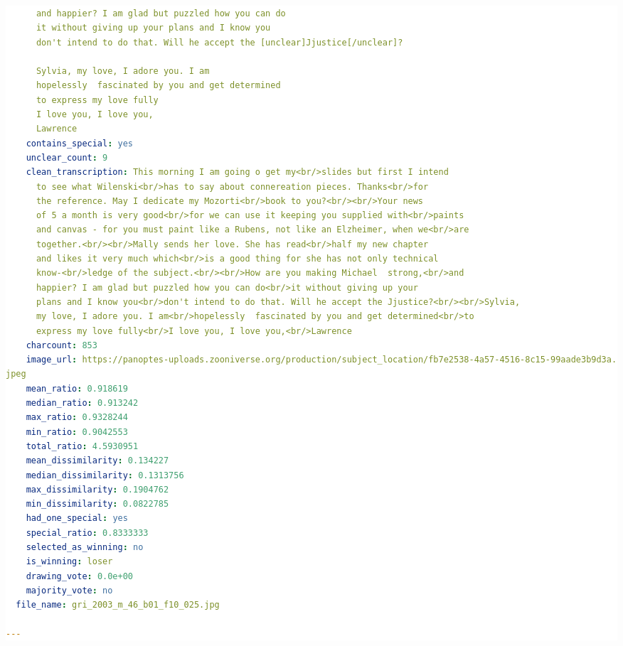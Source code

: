 ```yaml
      and happier? I am glad but puzzled how you can do
      it without giving up your plans and I know you
      don't intend to do that. Will he accept the [unclear]Jjustice[/unclear]?

      Sylvia, my love, I adore you. I am
      hopelessly  fascinated by you and get determined
      to express my love fully
      I love you, I love you,
      Lawrence
    contains_special: yes
    unclear_count: 9
    clean_transcription: This morning I am going o get my<br/>slides but first I intend
      to see what Wilenski<br/>has to say about connereation pieces. Thanks<br/>for
      the reference. May I dedicate my Mozorti<br/>book to you?<br/><br/>Your news
      of 5 a month is very good<br/>for we can use it keeping you supplied with<br/>paints
      and canvas - for you must paint like a Rubens, not like an Elzheimer, when we<br/>are
      together.<br/><br/>Mally sends her love. She has read<br/>half my new chapter
      and likes it very much which<br/>is a good thing for she has not only technical
      know-<br/>ledge of the subject.<br/><br/>How are you making Michael  strong,<br/>and
      happier? I am glad but puzzled how you can do<br/>it without giving up your
      plans and I know you<br/>don't intend to do that. Will he accept the Jjustice?<br/><br/>Sylvia,
      my love, I adore you. I am<br/>hopelessly  fascinated by you and get determined<br/>to
      express my love fully<br/>I love you, I love you,<br/>Lawrence
    charcount: 853
    image_url: https://panoptes-uploads.zooniverse.org/production/subject_location/fb7e2538-4a57-4516-8c15-99aade3b9d3a.jpeg
    mean_ratio: 0.918619
    median_ratio: 0.913242
    max_ratio: 0.9328244
    min_ratio: 0.9042553
    total_ratio: 4.5930951
    mean_dissimilarity: 0.134227
    median_dissimilarity: 0.1313756
    max_dissimilarity: 0.1904762
    min_dissimilarity: 0.0822785
    had_one_special: yes
    special_ratio: 0.8333333
    selected_as_winning: no
    is_winning: loser
    drawing_vote: 0.0e+00
    majority_vote: no
  file_name: gri_2003_m_46_b01_f10_025.jpg

---
```

